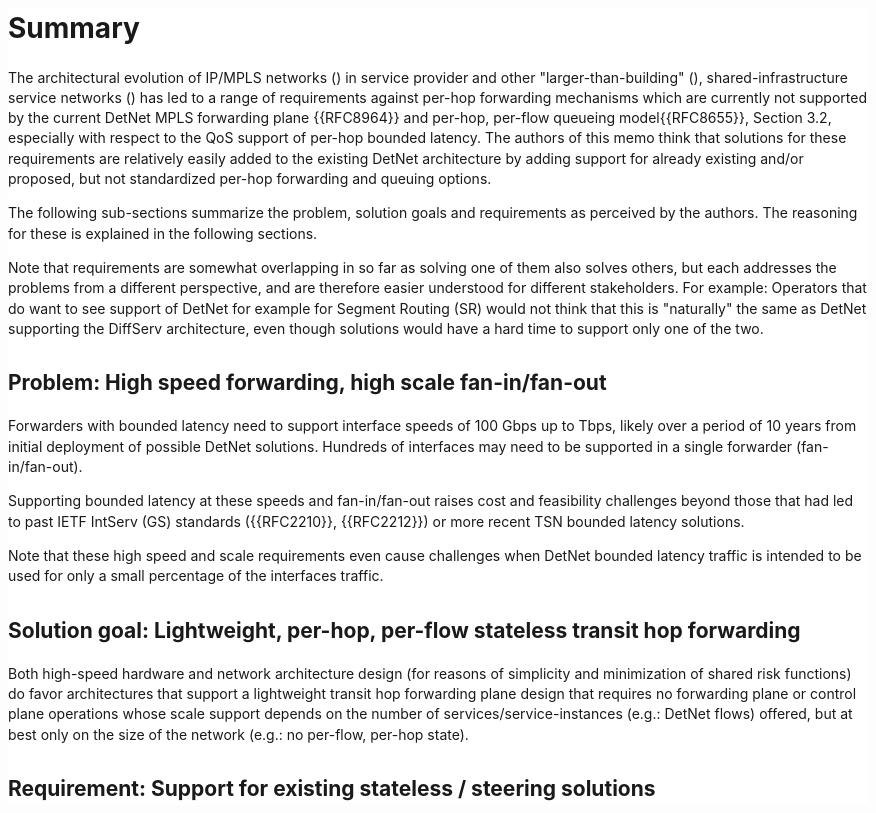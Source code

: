 # Summary

The architectural evolution of IP/MPLS networks ([](#evolution))  in service provider
and other "larger-than-building" ([](#network-types)), shared-infrastructure service networks ([](#shared-infra))
has led to a range of requirements against per-hop forwarding mechanisms
which are currently not supported by the current DetNet MPLS forwarding plane {{RFC8964}}
and per-hop, per-flow queueing model{{RFC8655}}, Section 3.2, especially with respect to the
QoS support of per-hop bounded latency. The authors of this memo think that solutions for
these requirements are relatively easily added to the existing DetNet architecture by 
adding support for already existing and/or proposed, but not standardized per-hop forwarding and queuing options.

The following sub-sections summarize the problem, solution goals and requirements as perceived
by the authors. The reasoning for these is explained in the following sections.

 Note that requirements are somewhat overlapping in so far as solving one of them also solves
others, but each addresses the problems from a different perspective, and are therefore easier
understood for different stakeholders. For example: Operators that do want to see support of
DetNet for example for Segment Routing (SR) would not think that this is "naturally" the same as DetNet
supporting the DiffServ architecture, even though solutions would have a hard time to support only
one of the two.

## Problem: High speed forwarding, high scale fan-in/fan-out

Forwarders with bounded latency need to support interface speeds of 100 Gbps up to
Tbps, likely over a period of 10 years from initial deployment of possible DetNet solutions.
Hundreds of interfaces may need to be supported in a single forwarder (fan-in/fan-out).

Supporting bounded latency at these speeds and fan-in/fan-out raises cost and feasibility
challenges beyond those that had led to past IETF IntServ (GS) standards ({{RFC2210}}, {{RFC2212}})
or more recent TSN bounded latency solutions.

Note that these high speed and scale requirements even cause challenges when DetNet bounded
latency traffic is intended to be used for only a small percentage of the interfaces traffic.

## Solution goal: Lightweight, per-hop, per-flow stateless transit hop forwarding

Both high-speed hardware and network architecture design (for reasons of simplicity and minimization
of shared risk functions) do favor architectures that support a lightweight transit hop
forwarding plane design that requires no forwarding plane or control plane operations whose
scale support depends on the number of services/service-instances (e.g.: DetNet flows) offered,
but at best only on the size of the network (e.g.: no per-flow, per-hop state). 

## Requirement: Support for existing stateless / steering solutions
